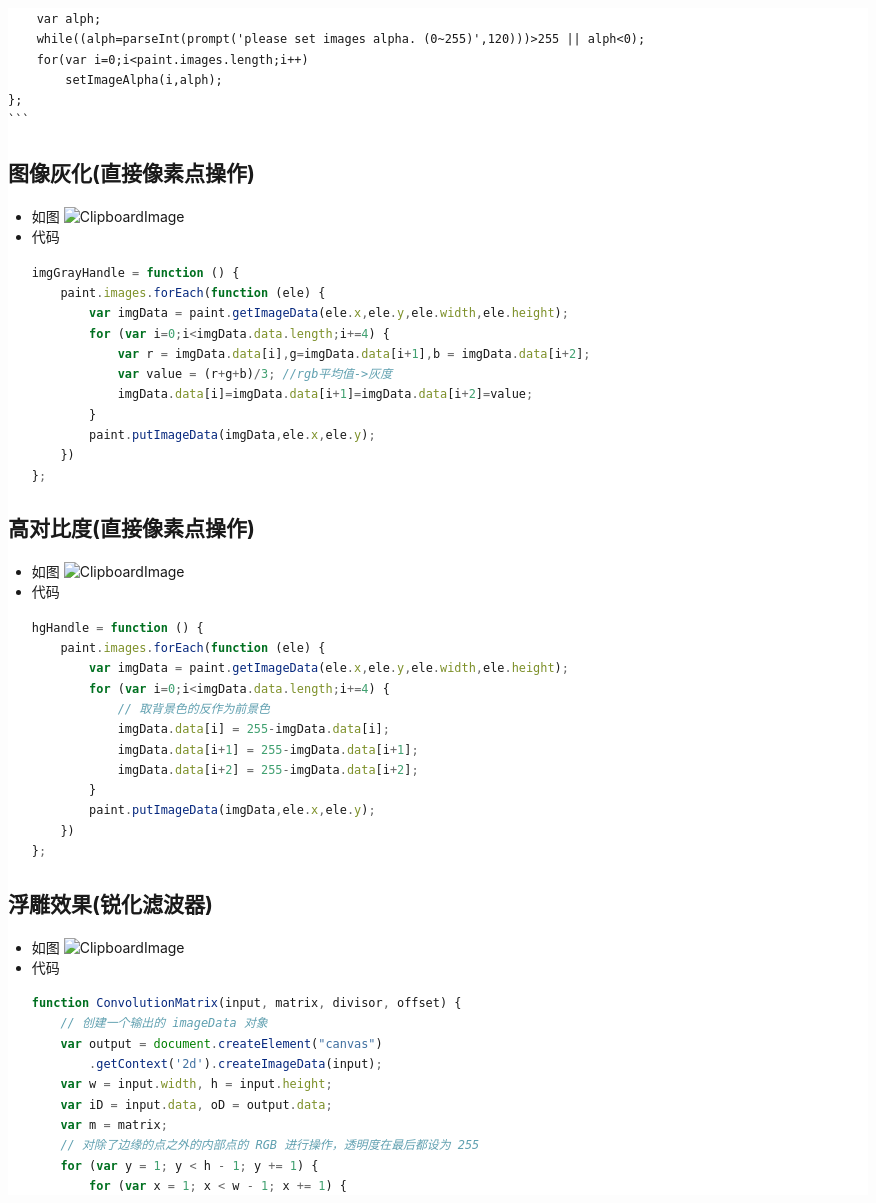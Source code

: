         var alph;
        while((alph=parseInt(prompt('please set images alpha. (0~255)',120)))>255 || alph<0);
        for(var i=0;i<paint.images.length;i++)
            setImageAlpha(i,alph);
    };
    ```

## 图像灰化(直接像素点操作)
- 如图
    <img src="http://obu9je6ng.bkt.clouddn.com/FvwSNwQGsLpUjptBT1NKs6IMq1Cc?imageslim" alt="ClipboardImage" width="540" height="265" />
- 代码
    ```javascript
    imgGrayHandle = function () {
        paint.images.forEach(function (ele) {
            var imgData = paint.getImageData(ele.x,ele.y,ele.width,ele.height);
            for (var i=0;i<imgData.data.length;i+=4) {
                var r = imgData.data[i],g=imgData.data[i+1],b = imgData.data[i+2];
                var value = (r+g+b)/3; //rgb平均值->灰度
                imgData.data[i]=imgData.data[i+1]=imgData.data[i+2]=value;
            }
            paint.putImageData(imgData,ele.x,ele.y);
        })
    };
    ```

## 高对比度(直接像素点操作)
- 如图
    <img src="http://obu9je6ng.bkt.clouddn.com/Fq4fUyU60zSFY3EIEnx_WtlDD2EY?imageslim" alt="ClipboardImage" width="558" height="258" />
- 代码
    ```javascript
    hgHandle = function () {
        paint.images.forEach(function (ele) {
            var imgData = paint.getImageData(ele.x,ele.y,ele.width,ele.height);
            for (var i=0;i<imgData.data.length;i+=4) {
                // 取背景色的反作为前景色
                imgData.data[i] = 255-imgData.data[i];
                imgData.data[i+1] = 255-imgData.data[i+1];
                imgData.data[i+2] = 255-imgData.data[i+2];
            }
            paint.putImageData(imgData,ele.x,ele.y);
        })
    };
    ```

## 浮雕效果(锐化滤波器)
- 如图
    <img src="http://obu9je6ng.bkt.clouddn.com/FkmvcJ6520vsm6HomvGwCWQbUsZf?imageslim" alt="ClipboardImage" width="539" height="261" />
- 代码
    ```javascript
    function ConvolutionMatrix(input, matrix, divisor, offset) {
        // 创建一个输出的 imageData 对象
        var output = document.createElement("canvas")
            .getContext('2d').createImageData(input);
        var w = input.width, h = input.height;
        var iD = input.data, oD = output.data;
        var m = matrix;
        // 对除了边缘的点之外的内部点的 RGB 进行操作，透明度在最后都设为 255
        for (var y = 1; y < h - 1; y += 1) {
            for (var x = 1; x < w - 1; x += 1) {